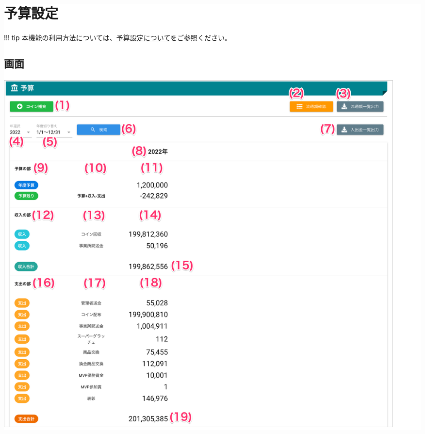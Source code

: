 # 予算設定

!!! tip
    本機能の利用方法については、[予算設定について](budget00.md)をご参照ください。


## 画面
<a href="../../../images/budget/1-1.png" data-lightbox="スクリーンショット" data-title="スクリーンショット">
    <img src="../../../images/budget/1-1.png" style="border: solid 1px #ccc; width: 800px;" />
</a>
<a href="../../../images/budget/1-2.png" data-lightbox="スクリーンショット" data-title="スクリーンショット">